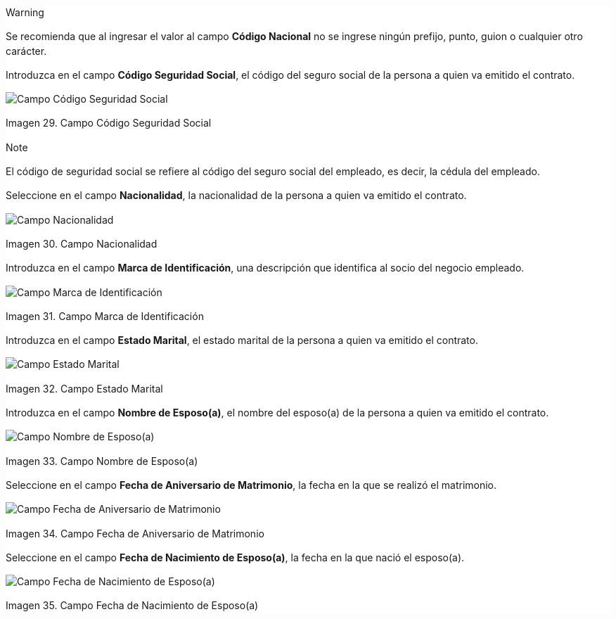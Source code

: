 Warning

Se recomienda que al ingresar el valor al campo **Código Nacional** no se ingrese ningún prefijo, punto, guion o cualquier otro carácter.

Introduzca en el campo **Código Seguridad Social**, el código del seguro social de la persona a quien va emitido el contrato.

![Campo Código Seguridad Social](/assets/img/docs/master-data/mad-master-image21.png)

Imagen 29. Campo Código Seguridad Social

Note

El código de seguridad social se refiere al código del seguro social del empleado, es decir, la cédula del empleado.

Seleccione en el campo **Nacionalidad**, la nacionalidad de la persona a quien va emitido el contrato.

![Campo Nacionalidad](/assets/img/docs/master-data/mad-master-image22.png)

Imagen 30. Campo Nacionalidad

Introduzca en el campo **Marca de Identificación**, una descripción que identifica al socio del negocio empleado.

![Campo Marca de Identificación](/assets/img/docs/master-data/mad-master-image23.png)

Imagen 31. Campo Marca de Identificación

Introduzca en el campo **Estado Marital**, el estado marital de la persona a quien va emitido el contrato.

![Campo Estado Marital](/assets/img/docs/master-data/mad-master-image24.png)

Imagen 32. Campo Estado Marital

Introduzca en el campo **Nombre de Esposo(a)**, el nombre del esposo(a) de la persona a quien va emitido el contrato.

![Campo Nombre de Esposo(a)](/assets/img/docs/master-data/mad-master-image25.png)

Imagen 33. Campo Nombre de Esposo(a)

Seleccione en el campo **Fecha de Aniversario de Matrimonio**, la fecha en la que se realizó el matrimonio.

![Campo Fecha de Aniversario de Matrimonio](/assets/img/docs/master-data/mad-master-image26.png)

Imagen 34. Campo Fecha de Aniversario de Matrimonio

Seleccione en el campo **Fecha de Nacimiento de Esposo(a)**, la fecha en la que nació el esposo(a).

![Campo Fecha de Nacimiento de Esposo(a)](/assets/img/docs/master-data/mad-master-image27.png)

Imagen 35. Campo Fecha de Nacimiento de Esposo(a)
